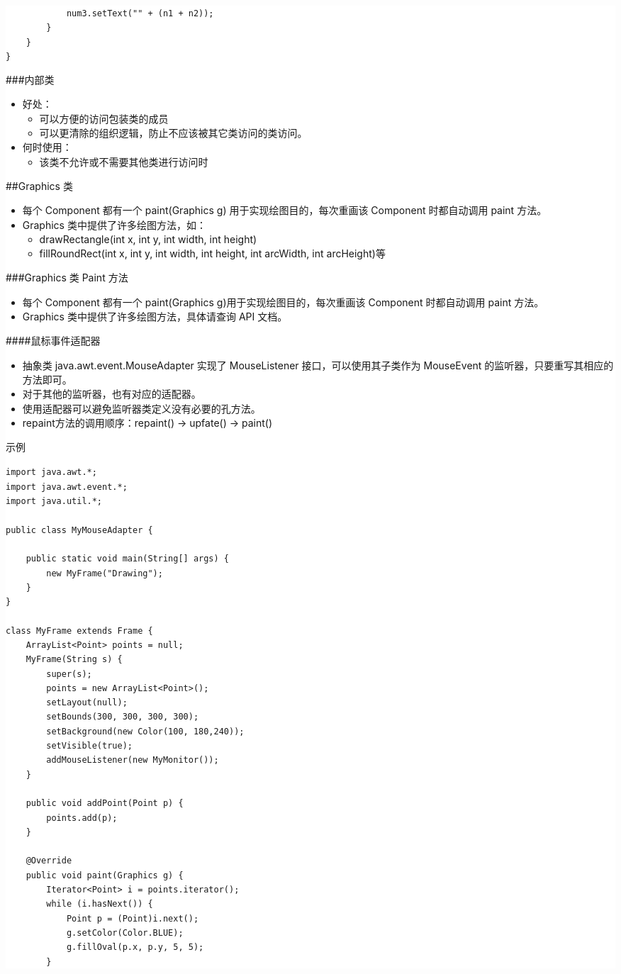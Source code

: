 ```
			num3.setText("" + (n1 + n2));
		}
	}
}
```
###内部类
- 好处：
  - 可以方便的访问包装类的成员
  - 可以更清除的组织逻辑，防止不应该被其它类访问的类访问。
- 何时使用：
  - 该类不允许或不需要其他类进行访问时

##Graphics 类
- 每个 Component 都有一个 paint(Graphics g) 用于实现绘图目的，每次重画该 Component 时都自动调用 paint 方法。
- Graphics 类中提供了许多绘图方法，如：
  - drawRectangle(int x, int y, int width, int height)
  - fillRoundRect(int x, int y, int width, int height, int arcWidth, int arcHeight)等

###Graphics 类 Paint 方法
- 每个 Component 都有一个 paint(Graphics g)用于实现绘图目的，每次重画该 Component 时都自动调用 paint 方法。
- Graphics 类中提供了许多绘图方法，具体请查询 API 文档。

####鼠标事件适配器
- 抽象类 java.awt.event.MouseAdapter 实现了 MouseListener 接口，可以使用其子类作为 MouseEvent 的监听器，只要重写其相应的方法即可。
- 对于其他的监听器，也有对应的适配器。
- 使用适配器可以避免监听器类定义没有必要的孔方法。
- repaint方法的调用顺序：repaint() -> upfate() -> paint()

示例
```
import java.awt.*;
import java.awt.event.*;
import java.util.*;

public class MyMouseAdapter {

	public static void main(String[] args) {
		new MyFrame("Drawing");
	}
}

class MyFrame extends Frame {
	ArrayList<Point> points = null;
	MyFrame(String s) {
		super(s);
		points = new ArrayList<Point>();
		setLayout(null);
		setBounds(300, 300, 300, 300);
		setBackground(new Color(100, 180,240));
		setVisible(true);
		addMouseListener(new MyMonitor());
	}
	
	public void addPoint(Point p) {
		points.add(p);
	}

	@Override
	public void paint(Graphics g) {
		Iterator<Point> i = points.iterator();
		while (i.hasNext()) {
			Point p = (Point)i.next();
			g.setColor(Color.BLUE);
			g.fillOval(p.x, p.y, 5, 5);
		}
```